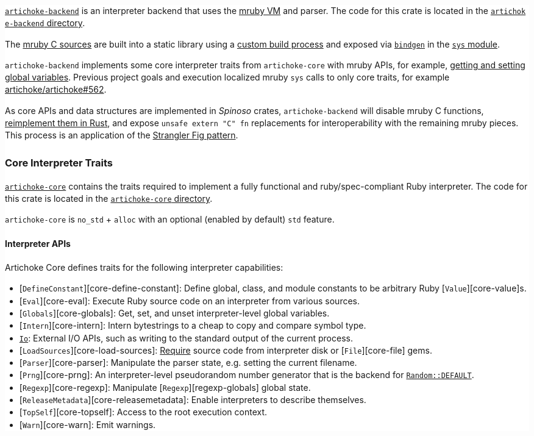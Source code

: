 [`artichoke-backend`][artichoke-backend-docs] is an interpreter backend that
uses the [mruby VM] and parser. The code for this crate is located in the
[`artichoke-backend` directory][artichoke-backend-src].

The [mruby C sources] are built into a static library using a [custom build
process][mruby-build] and exposed via [`bindgen`] in the [`sys` module].

`artichoke-backend` implements some core interpreter traits from
`artichoke-core` with mruby APIs, for example, [getting and setting global
variables][mruby-globals]. Previous project goals and execution localized mruby
`sys` calls to only core traits, for example [artichoke/artichoke#562][gh-562].

As core APIs and data structures are implemented in _Spinoso_ crates,
`artichoke-backend` will disable mruby C functions, [reimplement them in
Rust][artichoke-strangler], and expose `unsafe extern "C" fn` replacements for
interoperability with the remaining mruby pieces. This process is an application
of the [Strangler Fig pattern].

[artichoke-backend-docs]:
  https://artichoke.github.io/artichoke/artichoke_backend/
[mruby vm]: https://github.com/mruby/mruby
[artichoke-backend-src]: /artichoke-backend
[mruby c sources]: /artichoke-backend/vendor/mruby
[mruby-build]: /artichoke-backend/build.rs
[`bindgen`]: https://rust-lang.github.io/rust-bindgen/
[`sys` module]:
  https://artichoke.github.io/artichoke/artichoke_backend/sys/index.html
[mruby-globals]: /artichoke-backend/src/globals.rs
[gh-562]: https://github.com/artichoke/artichoke/pull/562
[artichoke-strangler]:
  https://twitter.com/artichokeruby/status/1339578582222266368
[strangler fig pattern]:
  https://martinfowler.com/bliki/StranglerFigApplication.html

### Core Interpreter Traits

[`artichoke-core`][artichoke-core-docs] contains the traits required to
implement a fully functional and ruby/spec-compliant Ruby interpreter. The code
for this crate is located in the [`artichoke-core`
directory][artichoke-core-src].

`artichoke-core` is `no_std` + `alloc` with an optional (enabled by default)
`std` feature.

#### Interpreter APIs

Artichoke Core defines traits for the following interpreter capabilities:

- [`DefineConstant`][core-define-constant]: Define global, class, and module
  constants to be arbitrary Ruby [`Value`][core-value]s.
- [`Eval`][core-eval]: Execute Ruby source code on an interpreter from various
  sources.
- [`Globals`][core-globals]: Get, set, and unset interpreter-level global
  variables.
- [`Intern`][core-intern]: Intern bytestrings to a cheap to copy and compare
  symbol type.
- [`Io`][core-io]: External I/O APIs, such as writing to the standard output of
  the current process.
- [`LoadSources`][core-load-sources]: [Require][kernel#require] source code from
  interpreter disk or [`File`][core-file] gems.
- [`Parser`][core-parser]: Manipulate the parser state, e.g. setting the current
  filename.
- [`Prng`][core-prng]: An interpreter-level pseudorandom number generator that
  is the backend for [`Random::DEFAULT`].
- [`Regexp`][core-regexp]: Manipulate [`Regexp`][regexp-globals] global state.
- [`ReleaseMetadata`][core-releasemetadata]: Enable interpreters to describe
  themselves.
- [`TopSelf`][core-topself]: Access to the root execution context.
- [`Warn`][core-warn]: Emit warnings.


[crates]: https://doc.rust-lang.org/book/ch07-01-packages-and-crates.html
[cargo workspace]: https://doc.rust-lang.org/book/ch14-03-cargo-workspaces.html
[two binary targets]: /README.md#Usage
[`irb` shell]: https://en.wikipedia.org/wiki/Interactive_Ruby_Shell
[artichoke-core-docs]: https://artichoke.github.io/artichoke/artichoke_core/
[b-mruby]: https://github.com/artichoke/artichoke/labels/B-mruby
[b-mri]: https://github.com/artichoke/artichoke/labels/B-MRI
[b-artichoke]: https://github.com/artichoke/artichoke/labels/B-Artichoke
[artichoke-core-src]: /artichoke-core
[kernel#require]: https://ruby-doc.org/core-2.6.3/Kernel.html#method-i-require
[`random::default`]: https://ruby-doc.org/core-2.6.3/Random.html#DEFAULT
[core-io]: https://artichoke.github.io/artichoke/artichoke_core/io/trait.Io.html
[ruby core]: https://ruby-doc.org/core-2.6.3/
[standard library]: https://ruby-doc.org/stdlib-2.6.3/
[source-compatible]: https://hyperbo.la/w/source-level-polymorphism/
[`spinoso-array`]: https://artichoke.github.io/artichoke/spinoso_array/
[`spinoso-env`]: https://artichoke.github.io/artichoke/spinoso_env/
[ruby `array`]: https://ruby-doc.org/core-2.6.3/Array.html
[spinoso-array-src]: /spinoso-array
[rust-alloc-vec]: https://doc.rust-lang.org/alloc/vec/struct.Vec.html
[servo project]: https://github.com/servo/rust-smallvec
[ruby-core-env]: https://ruby-doc.org/core-2.6.3/ENV.html
[spinoso-env-src]: /spinoso-env
[rust-std-env]: https://doc.rust-lang.org/nightly/std/env/index.html
[artichoke/nightly]: https://github.com/artichoke/nightly
[nightly-releases]: https://github.com/artichoke/nightly/releases
[`ruby-build`]: https://github.com/rbenv/ruby-build
[`rbenv install`]: https://github.com/rbenv/rbenv#installing-ruby-versions
[docker-hub]: https://hub.docker.com/r/artichokeruby/artichoke
[wasm]: https://webassembly.org/
[monaco editor]: https://microsoft.github.io/monaco-editor/
[emscripten]: https://emscripten.org/
[playground]: https://artichoke.run
[playground-repo]: https://github.com/artichoke/playground
[webassembly]: https://webassembly.org/
[artichoke-repo]: https://github.com/artichoke/artichoke
[webpack]: https://webpack.js.org/
[github pages]: https://pages.github.com/